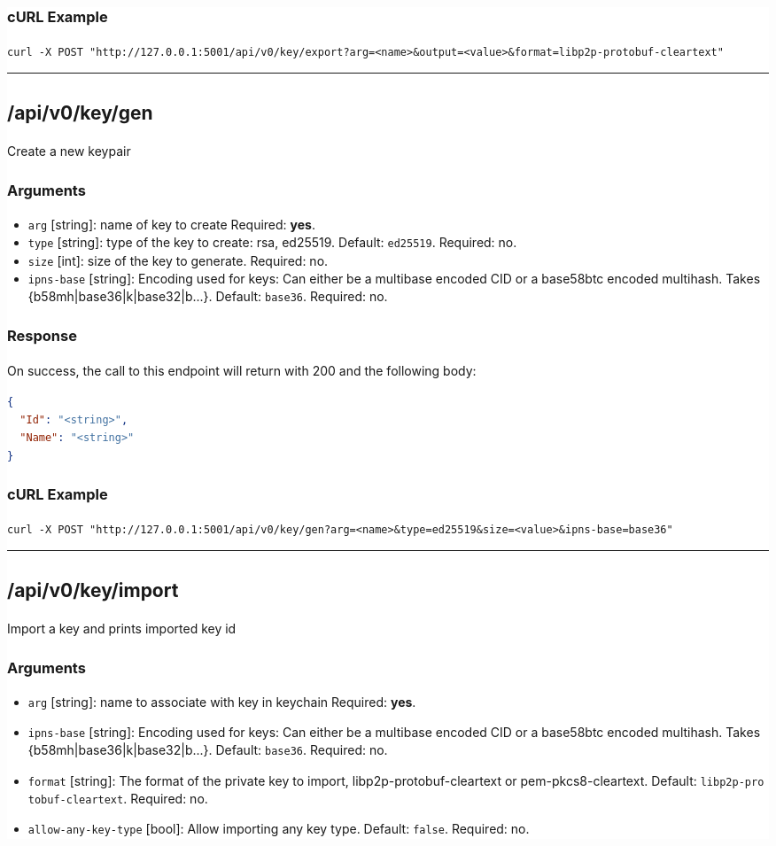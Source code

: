 ### cURL Example

`curl -X POST "http://127.0.0.1:5001/api/v0/key/export?arg=<name>&output=<value>&format=libp2p-protobuf-cleartext"`

---


## /api/v0/key/gen

Create a new keypair

### Arguments

- `arg` [string]: name of key to create Required: **yes**.
- `type` [string]: type of the key to create: rsa, ed25519. Default: `ed25519`. Required: no.
- `size` [int]: size of the key to generate. Required: no.
- `ipns-base` [string]: Encoding used for keys: Can either be a multibase encoded CID or a base58btc encoded multihash. Takes {b58mh|base36|k|base32|b...}. Default: `base36`. Required: no.


### Response

On success, the call to this endpoint will return with 200 and the following body:

```json
{
  "Id": "<string>",
  "Name": "<string>"
}

```

### cURL Example

`curl -X POST "http://127.0.0.1:5001/api/v0/key/gen?arg=<name>&type=ed25519&size=<value>&ipns-base=base36"`

---


## /api/v0/key/import

Import a key and prints imported key id

### Arguments

- `arg` [string]: name to associate with key in keychain Required: **yes**.

- `ipns-base` [string]: Encoding used for keys: Can either be a multibase encoded CID or a base58btc encoded multihash. Takes {b58mh|base36|k|base32|b...}. Default: `base36`. Required: no.
- `format` [string]: The format of the private key to import, libp2p-protobuf-cleartext or pem-pkcs8-cleartext. Default: `libp2p-protobuf-cleartext`. Required: no.
- `allow-any-key-type` [bool]: Allow importing any key type. Default: `false`. Required: no.
